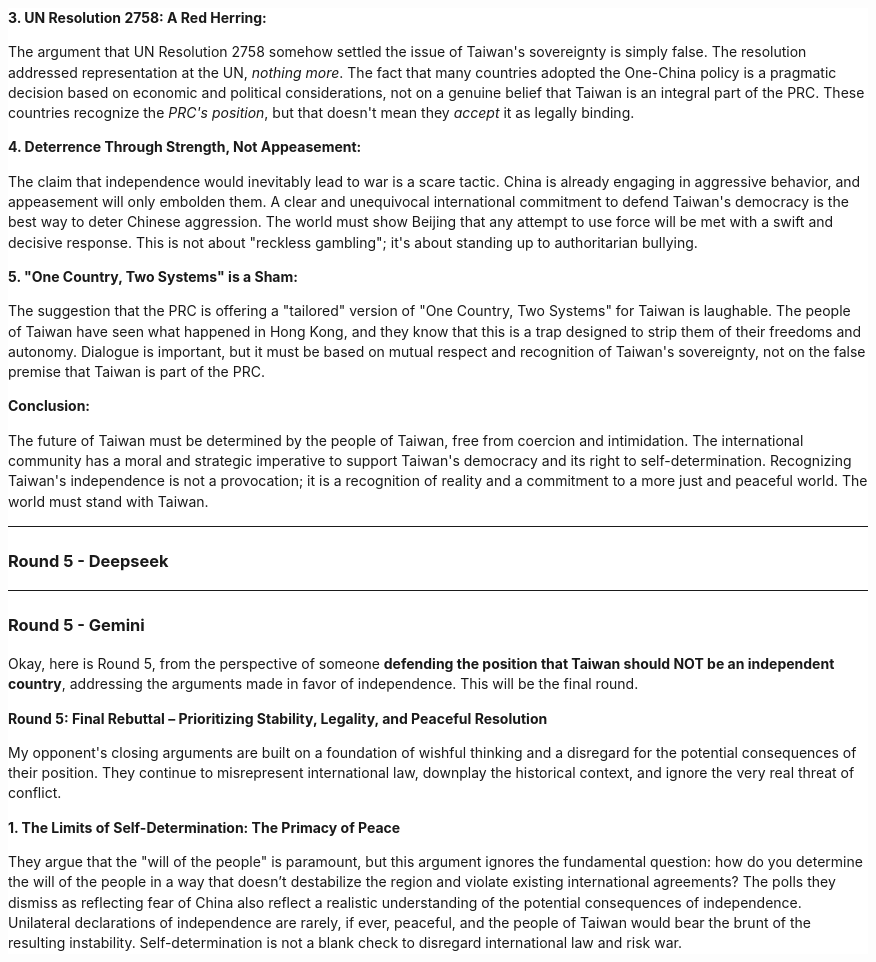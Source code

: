 **3. UN Resolution 2758: A Red Herring:**

The argument that UN Resolution 2758 somehow settled the issue of Taiwan's sovereignty is simply false. The resolution addressed representation at the UN, *nothing more*. The fact that many countries adopted the One-China policy is a pragmatic decision based on economic and political considerations, not on a genuine belief that Taiwan is an integral part of the PRC. These countries recognize the *PRC's position*, but that doesn't mean they *accept* it as legally binding.

**4. Deterrence Through Strength, Not Appeasement:**

The claim that independence would inevitably lead to war is a scare tactic. China is already engaging in aggressive behavior, and appeasement will only embolden them. A clear and unequivocal international commitment to defend Taiwan's democracy is the best way to deter Chinese aggression. The world must show Beijing that any attempt to use force will be met with a swift and decisive response. This is not about "reckless gambling"; it's about standing up to authoritarian bullying.

**5. "One Country, Two Systems" is a Sham:**

The suggestion that the PRC is offering a "tailored" version of "One Country, Two Systems" for Taiwan is laughable. The people of Taiwan have seen what happened in Hong Kong, and they know that this is a trap designed to strip them of their freedoms and autonomy. Dialogue is important, but it must be based on mutual respect and recognition of Taiwan's sovereignty, not on the false premise that Taiwan is part of the PRC.

**Conclusion:**

The future of Taiwan must be determined by the people of Taiwan, free from coercion and intimidation. The international community has a moral and strategic imperative to support Taiwan's democracy and its right to self-determination. Recognizing Taiwan's independence is not a provocation; it is a recognition of reality and a commitment to a more just and peaceful world. The world must stand with Taiwan.



---

### Round 5 - Deepseek



---

### Round 5 - Gemini

Okay, here is Round 5, from the perspective of someone **defending the position that Taiwan should NOT be an independent country**, addressing the arguments made in favor of independence. This will be the final round.

**Round 5: Final Rebuttal – Prioritizing Stability, Legality, and Peaceful Resolution**

My opponent's closing arguments are built on a foundation of wishful thinking and a disregard for the potential consequences of their position. They continue to misrepresent international law, downplay the historical context, and ignore the very real threat of conflict.

**1. The Limits of Self-Determination: The Primacy of Peace**

They argue that the "will of the people" is paramount, but this argument ignores the fundamental question: how do you determine the will of the people in a way that doesn’t destabilize the region and violate existing international agreements? The polls they dismiss as reflecting fear of China also reflect a realistic understanding of the potential consequences of independence. Unilateral declarations of independence are rarely, if ever, peaceful, and the people of Taiwan would bear the brunt of the resulting instability. Self-determination is not a blank check to disregard international law and risk war.
